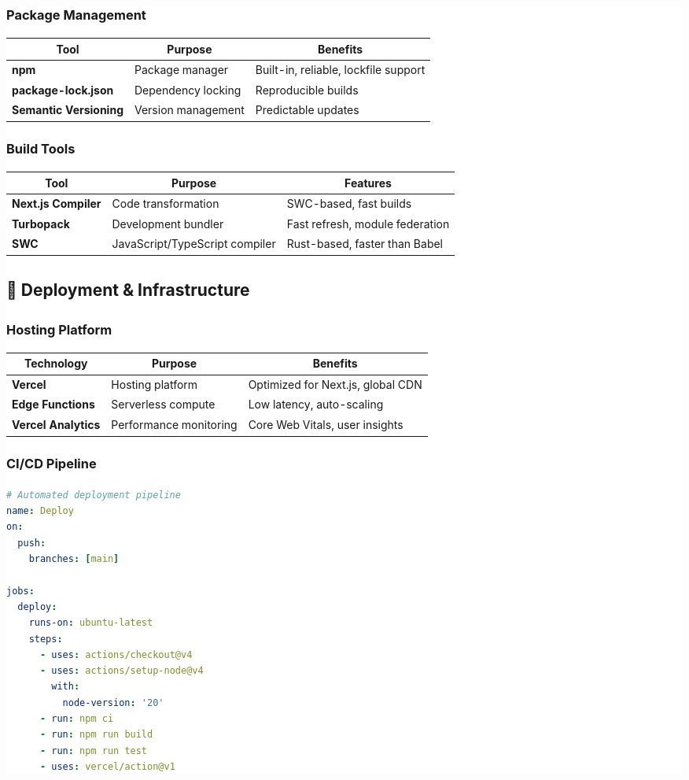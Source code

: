 ### Package Management

| Tool | Purpose | Benefits |
|------|---------|----------|
| **npm** | Package manager | Built-in, reliable, lockfile support |
| **package-lock.json** | Dependency locking | Reproducible builds |
| **Semantic Versioning** | Version management | Predictable updates |

### Build Tools

| Tool | Purpose | Features |
|------|---------|----------|
| **Next.js Compiler** | Code transformation | SWC-based, fast builds |
| **Turbopack** | Development bundler | Fast refresh, module federation |
| **SWC** | JavaScript/TypeScript compiler | Rust-based, faster than Babel |

## 🚀 Deployment & Infrastructure

### Hosting Platform

| Technology | Purpose | Benefits |
|------------|---------|----------|
| **Vercel** | Hosting platform | Optimized for Next.js, global CDN |
| **Edge Functions** | Serverless compute | Low latency, auto-scaling |
| **Vercel Analytics** | Performance monitoring | Core Web Vitals, user insights |

### CI/CD Pipeline

```yaml
# Automated deployment pipeline
name: Deploy
on:
  push:
    branches: [main]

jobs:
  deploy:
    runs-on: ubuntu-latest
    steps:
      - uses: actions/checkout@v4
      - uses: actions/setup-node@v4
        with:
          node-version: '20'
      - run: npm ci
      - run: npm run build
      - run: npm run test
      - uses: vercel/action@v1
```
